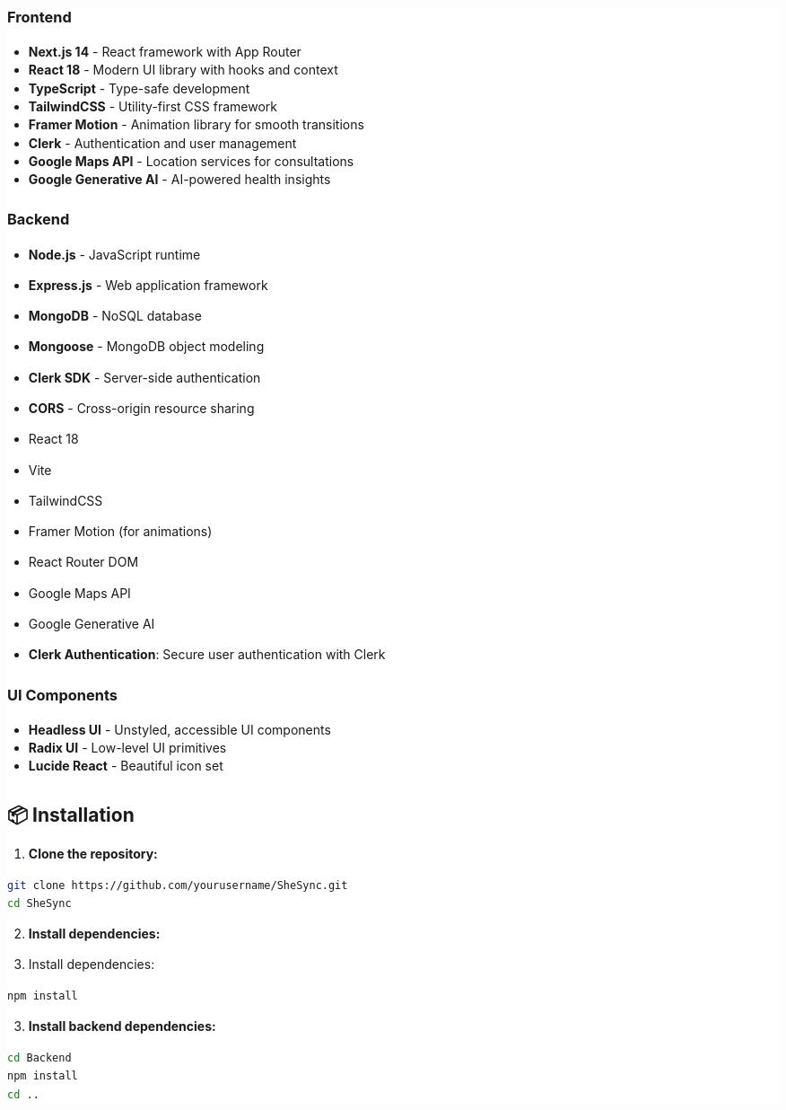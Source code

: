 ### Frontend

- **Next.js 14** - React framework with App Router
- **React 18** - Modern UI library with hooks and context
- **TypeScript** - Type-safe development
- **TailwindCSS** - Utility-first CSS framework
- **Framer Motion** - Animation library for smooth transitions
- **Clerk** - Authentication and user management
- **Google Maps API** - Location services for consultations
- **Google Generative AI** - AI-powered health insights

### Backend
- **Node.js** - JavaScript runtime
- **Express.js** - Web application framework
- **MongoDB** - NoSQL database
- **Mongoose** - MongoDB object modeling
- **Clerk SDK** - Server-side authentication
- **CORS** - Cross-origin resource sharing

- React 18
- Vite
- TailwindCSS
- Framer Motion (for animations)
- React Router DOM
- Google Maps API
- Google Generative AI
- **Clerk Authentication**: Secure user authentication with Clerk


### UI Components
- **Headless UI** - Unstyled, accessible UI components
- **Radix UI** - Low-level UI primitives
- **Lucide React** - Beautiful icon set

## 📦 Installation

1. **Clone the repository:**
```bash
git clone https://github.com/yourusername/SheSync.git
cd SheSync
````


2. **Install dependencies:**

2. Install dependencies:


```bash
npm install
```


3. **Install backend dependencies:**
```bash
cd Backend
npm install
cd ..
```
